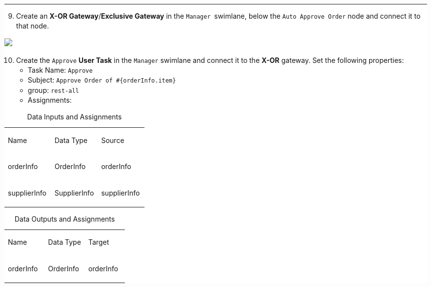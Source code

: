 ----

9. Create an **X-OR Gateway**/**Exclusive Gateway** in the `Manager `swimlane, below the `Auto Approve Order` node and connect it to that node.

![](images/xor-gateway-auto-approve-order.png)

10. Create the `Approve` **User Task** in the `Manager` swimlane and connect it to the **X-OR** gateway. Set the following properties:
    * Task Name: `Approve`
    * Subject: `Approve Order of #{orderInfo.item}`
    * group: `rest-all`
    * Assignments:

<table>
<caption>Data Inputs and Assignments</caption>
<colgroup>
<col style="width: 33%" />
<col style="width: 33%" />
<col style="width: 33%" />
</colgroup>
<tbody>
<tr class="odd">
<td><p>Name</p></td>
<td><p>Data Type</p></td>
<td><p>Source</p></td>
</tr>
<tr class="even">
<td><p>orderInfo</p></td>
<td><p>OrderInfo</p></td>
<td><p>orderInfo</p></td>
</tr>
<tr class="odd">
<td><p>supplierInfo</p></td>
<td><p>SupplierInfo</p></td>
<td><p>supplierInfo</p></td>
</tr>
</tbody>
</table>

<table>
<caption>Data Outputs and Assignments</caption>
<colgroup>
<col style="width: 33%" />
<col style="width: 33%" />
<col style="width: 33%" />
</colgroup>
<tbody>
<tr class="odd">
<td><p>Name</p></td>
<td><p>Data Type</p></td>
<td><p>Target</p></td>
</tr>
<tr class="even">
<td><p>orderInfo</p></td>
<td><p>OrderInfo</p></td>
<td><p>orderInfo</p></td>
</tr>
</tbody>
</table>
